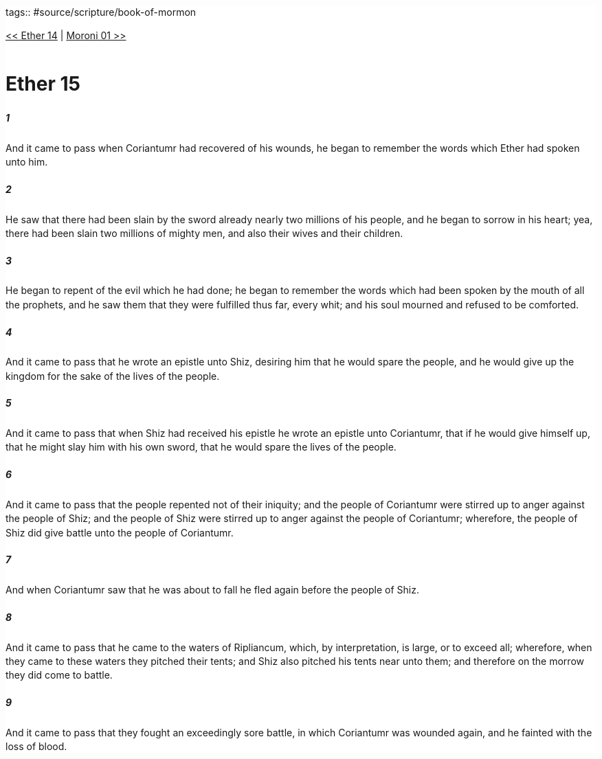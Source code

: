tags:: #source/scripture/book-of-mormon

[<< Ether 14](/book-of-mormon/14_Ether/Ether_14.md) | [Moroni 01 >>](/book-of-mormon/15_Moroni/Moroni_01.md)

# Ether 15

##### 1

And it came to pass when Coriantumr had recovered of his wounds, he began to remember the words which Ether had spoken unto him.

##### 2

He saw that there had been slain by the sword already nearly two millions of his people, and he began to sorrow in his heart; yea, there had been slain two millions of mighty men, and also their wives and their children.

##### 3

He began to repent of the evil which he had done; he began to remember the words which had been spoken by the mouth of all the prophets, and he saw them that they were fulfilled thus far, every whit; and his soul mourned and refused to be comforted.

##### 4

And it came to pass that he wrote an epistle unto Shiz, desiring him that he would spare the people, and he would give up the kingdom for the sake of the lives of the people.

##### 5

And it came to pass that when Shiz had received his epistle he wrote an epistle unto Coriantumr, that if he would give himself up, that he might slay him with his own sword, that he would spare the lives of the people.

##### 6

And it came to pass that the people repented not of their iniquity; and the people of Coriantumr were stirred up to anger against the people of Shiz; and the people of Shiz were stirred up to anger against the people of Coriantumr; wherefore, the people of Shiz did give battle unto the people of Coriantumr.

##### 7

And when Coriantumr saw that he was about to fall he fled again before the people of Shiz.

##### 8

And it came to pass that he came to the waters of Ripliancum, which, by interpretation, is large, or to exceed all; wherefore, when they came to these waters they pitched their tents; and Shiz also pitched his tents near unto them; and therefore on the morrow they did come to battle.

##### 9

And it came to pass that they fought an exceedingly sore battle, in which Coriantumr was wounded again, and he fainted with the loss of blood.
